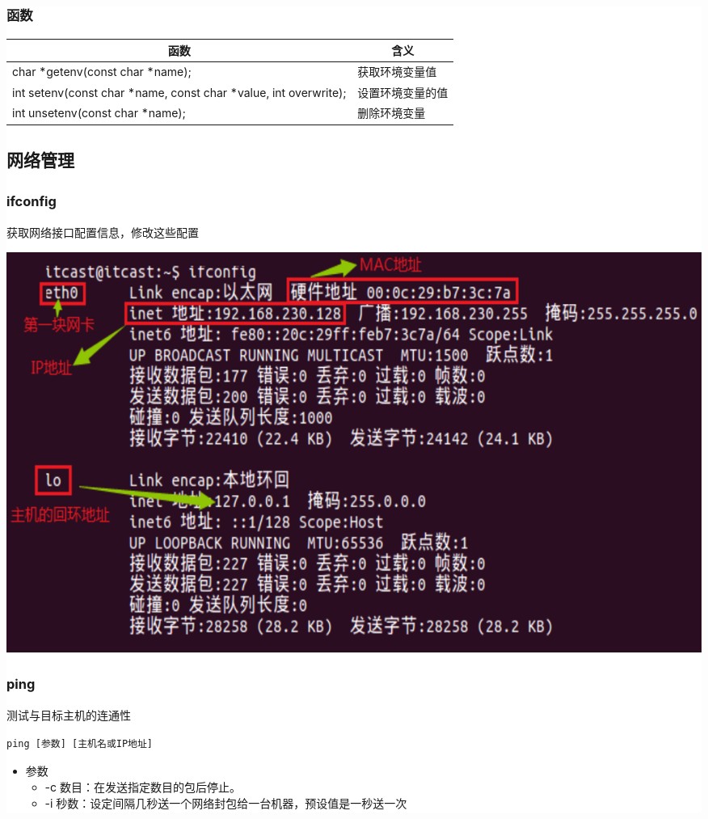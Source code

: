 ### 函数

| 函数                                                         | 含义             |
| ------------------------------------------------------------ | ---------------- |
| char *getenv(const char *name);                              | 获取环境变量值   |
| int setenv(const char *name, const char *value, int overwrite); | 设置环境变量的值 |
| int unsetenv(const char *name);                              | 删除环境变量     |

## 网络管理

### ifconfig

获取网络接口配置信息，修改这些配置

![image-20210122214038828](../images/image-20210122214038828.png)

### ping

测试与目标主机的连通性

 `ping [参数] [主机名或IP地址]`

- 参数
  - -c 数目：在发送指定数目的包后停止。
  - -i 秒数：设定间隔几秒送一个网络封包给一台机器，预设值是一秒送一次
